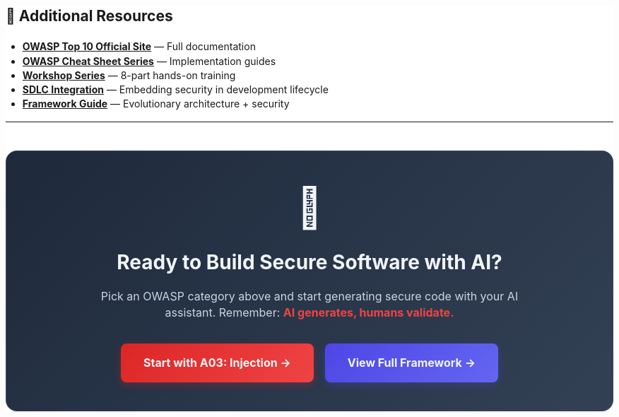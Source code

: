 ## 📖 Additional Resources

- **[OWASP Top 10 Official Site](https://owasp.org/Top10/)** — Full documentation
- **[OWASP Cheat Sheet Series](https://cheatsheetseries.owasp.org/)** — Implementation guides
- **[Workshop Series](/docs/workshop/)** — 8-part hands-on training
- **[SDLC Integration](/docs/sdlc/)** — Embedding security in development lifecycle
- **[Framework Guide](/docs/framework)** — Evolutionary architecture + security

---

<div style="background: linear-gradient(135deg, #1e293b 0%, #334155 100%); border-radius: 16px; padding: 40px; text-align: center; color: #f1f5f9; margin: 40px 0; border: 1px solid rgba(100, 116, 139, 0.3);">
  <div style="font-size: 56px; margin-bottom: 16px;">🚀</div>
  <div style="font-size: 28px; font-weight: 700; margin-bottom: 16px;">Ready to Build Secure Software with AI?</div>
  <div style="font-size: 16px; color: #cbd5e1; margin-bottom: 32px; max-width: 600px; margin-left: auto; margin-right: auto;">Pick an OWASP category above and start generating secure code with your AI assistant. Remember: <strong style="color: #ef4444;">AI generates, humans validate.</strong></div>
  <div style="display: flex; justify-content: center; gap: 16px; flex-wrap: wrap;">
    <a href="A03_injection" style="display: inline-block; background: linear-gradient(135deg, #dc2626 0%, #ef4444 100%); color: #f1f5f9; padding: 16px 32px; border-radius: 8px; font-weight: 700; text-decoration: none; font-size: 16px; box-shadow: 0 4px 12px rgba(220, 38, 38, 0.3);">
      Start with A03: Injection →
    </a>
    <a href="/docs/framework" style="display: inline-block; background: linear-gradient(135deg, #4f46e5 0%, #6366f1 100%); color: #f1f5f9; padding: 16px 32px; border-radius: 8px; font-weight: 700; text-decoration: none; font-size: 16px; box-shadow: 0 4px 12px rgba(79, 70, 229, 0.3);">
      View Full Framework →
    </a>
  </div>
</div>
